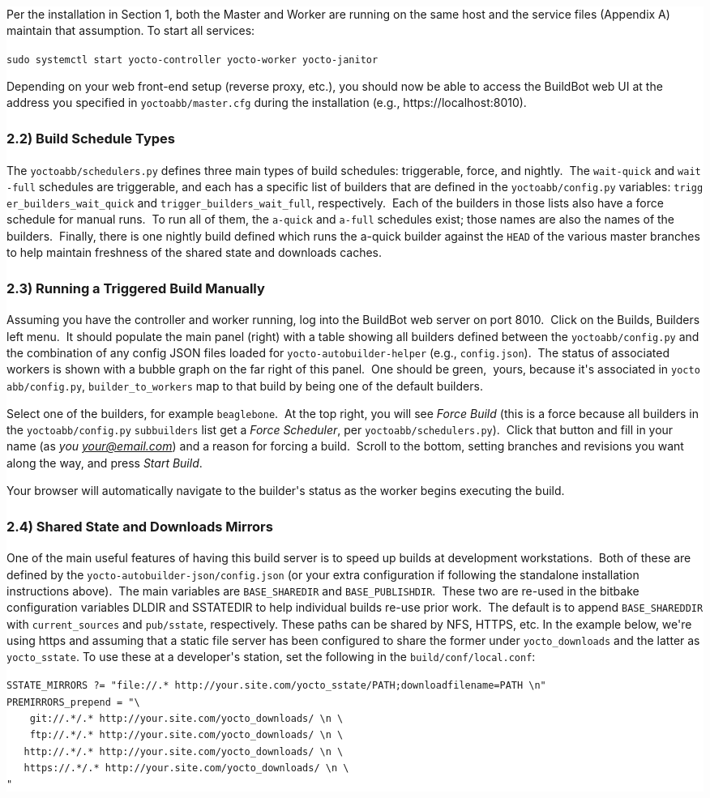 Per the installation in Section 1, both the Master and Worker are running on the same host and the service files (Appendix A) maintain that assumption.  To start all services:

```
sudo systemctl start yocto-controller yocto-worker yocto-janitor
```

Depending on your web front-end setup (reverse proxy, etc.), you should now be able to access the BuildBot web UI at the address you specified in `yoctoabb/master.cfg` during the installation (e.g., https://localhost:8010).

### 2.2) Build Schedule Types

The `yoctoabb/schedulers.py` defines three main types of build schedules: triggerable, force, and nightly.  The `wait-quick` and `wait-full` schedules are triggerable, and each has a specific list of builders that are defined in the `yoctoabb/config.py` variables: `trigger_builders_wait_quick` and `trigger_builders_wait_full`, respectively.  Each of the builders in those lists also have a force schedule for manual runs.  To run all of them, the `a-quick` and `a-full` schedules exist; those names are also the names of the builders.  Finally, there is one nightly build defined which runs the a-quick builder against the `HEAD` of the various master branches to help maintain freshness of the shared state and downloads caches.

### 2.3) Running a Triggered Build Manually

Assuming you have the controller and worker running, log into the BuildBot web server on port 8010.  Click on the Builds, Builders left menu.  It should populate the main panel (right) with a table showing all builders defined between the `yoctoabb/config.py` and the combination of any config JSON files loaded for `yocto-autobuilder-helper` (e.g., `config.json`).  The status of associated workers is shown with a bubble graph on the far right of this panel.  One should be green,  yours, because it's associated in `yoctoabb/config.py`, `builder_to_workers` map to that build by being one of the default builders.

Select one of the builders, for example `beaglebone`.  At the top right, you will see _Force Build_ (this is a force because all builders in the `yoctoabb/config.py` `subbuilders` list get a _Force Scheduler_, per `yoctoabb/schedulers.py`).  Click that button and fill in your name (as _you <your@email.com>_) and a reason for forcing a build.  Scroll to the bottom, setting branches and revisions you want along the way, and press _Start Build_.

Your browser will automatically navigate to the builder's status as the worker begins executing the build.

### 2.4) Shared State and Downloads Mirrors

One of the main useful features of having this build server is to speed up builds at development workstations.  Both of these are defined by the `yocto-autobuilder-json/config.json` (or your extra configuration if following the standalone installation instructions above).  The main variables are `BASE_SHAREDIR` and `BASE_PUBLISHDIR`.  These two are re-used in the bitbake configuration variables DLDIR and SSTATEDIR to help individual builds re-use prior work.  The default is to append `BASE_SHAREDDIR` with `current_sources` and `pub/sstate`, respectively.  These paths can be shared by NFS, HTTPS, etc.  In the example below, we're using https and assuming that a static file server has been configured to share the former under `yocto_downloads` and the latter as `yocto_sstate`.  To use these at a developer's station, set the following in the `build/conf/local.conf`:

```
SSTATE_MIRRORS ?= "file://.* http://your.site.com/yocto_sstate/PATH;downloadfilename=PATH \n"
PREMIRRORS_prepend = "\
    git://.*/.* http://your.site.com/yocto_downloads/ \n \
    ftp://.*/.* http://your.site.com/yocto_downloads/ \n \
   http://.*/.* http://your.site.com/yocto_downloads/ \n \
   https://.*/.* http://your.site.com/yocto_downloads/ \n \
"
```
